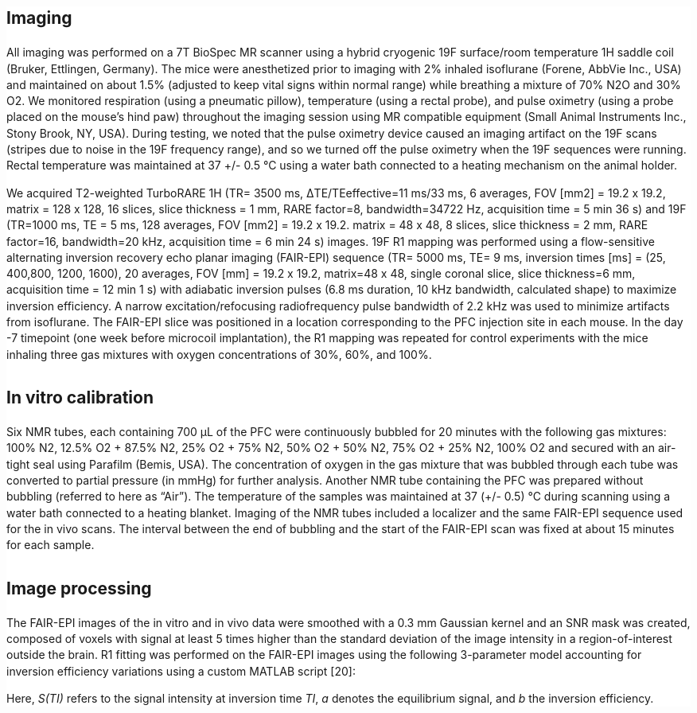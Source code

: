 ## Imaging

All imaging was performed on a 7T BioSpec MR scanner using a hybrid cryogenic 19F surface/room temperature 1H saddle coil (Bruker, Ettlingen, Germany). The mice were anesthetized prior to imaging with 2% inhaled isoflurane (Forene, AbbVie Inc., USA) and maintained on about 1.5% (adjusted to keep vital signs within normal range) while breathing a mixture of 70% N2O and 30% O2. We monitored respiration (using a pneumatic pillow), temperature (using a rectal probe), and pulse oximetry (using a probe placed on the mouse’s hind paw) throughout the imaging session using MR compatible equipment (Small Animal Instruments Inc., Stony Brook, NY, USA). During testing, we noted that the pulse oximetry device caused an imaging artifact on the 19F scans (stripes due to noise in the 19F frequency range), and so we turned off the pulse oximetry when the 19F sequences were running. Rectal temperature was maintained at 37 +/- 0.5 °C using a water bath connected to a heating mechanism on the animal holder.

We acquired T2-weighted TurboRARE 1H (TR= 3500 ms, ΔTE/TEeffective=11 ms/33 ms, 6 averages, FOV [mm2] = 19.2 x 19.2, matrix = 128 x 128, 16 slices, slice thickness = 1 mm, RARE factor=8, bandwidth=34722 Hz, acquisition time = 5 min 36 s) and 19F (TR=1000 ms, TE = 5 ms, 128 averages, FOV [mm2] = 19.2 x 19.2. matrix = 48 x 48, 8 slices, slice thickness = 2 mm, RARE factor=16, bandwidth=20 kHz, acquisition time = 6 min 24 s) images. 19F R1 mapping was performed using a flow-sensitive alternating inversion recovery echo planar imaging (FAIR-EPI) sequence (TR= 5000 ms, TE= 9 ms, inversion times [ms] = (25, 400,800, 1200, 1600), 20 averages, FOV [mm] = 19.2 x 19.2, matrix=48 x 48, single coronal slice, slice thickness=6 mm, acquisition time = 12 min 1 s) with adiabatic inversion pulses (6.8 ms duration, 10 kHz bandwidth, calculated shape) to maximize inversion efficiency. A narrow excitation/refocusing radiofrequency pulse bandwidth of 2.2 kHz was used to minimize artifacts from isoflurane. The FAIR-EPI slice was positioned in a location corresponding to the PFC injection site in each mouse. In the day -7 timepoint (one week before microcoil implantation), the R1 mapping was repeated for control experiments with the mice inhaling three gas mixtures with oxygen concentrations of 30%, 60%, and 100%.

## In vitro calibration

Six NMR tubes, each containing 700 µL of the PFC were continuously bubbled for 20 minutes with the following gas mixtures: 100% N2, 12.5% O2 + 87.5% N2, 25% O2 + 75% N2, 50% O2 + 50% N2, 75% O2 + 25% N2, 100% O2 and secured with an air-tight seal using Parafilm (Bemis, USA). The concentration of oxygen in the gas mixture that was bubbled through each tube was converted to partial pressure (in mmHg) for further analysis. Another NMR tube containing the PFC was prepared without bubbling (referred to here as “Air”). The temperature of the samples was maintained at 37 (+/- 0.5) °C during scanning using a water bath connected to a heating blanket. Imaging of the NMR tubes included a localizer and the same FAIR-EPI sequence used for the in vivo scans. The interval between the end of bubbling and the start of the FAIR-EPI scan was fixed at about 15 minutes for each sample.

## Image processing

The FAIR-EPI images of the in vitro and in vivo data were smoothed with a 0.3 mm Gaussian kernel and an SNR mask was created, composed of voxels with signal at least 5 times higher than the standard deviation of the image intensity in a region-of-interest outside the brain. R1 fitting was performed on the FAIR-EPI images using the following 3-parameter model accounting for inversion efficiency variations using a custom MATLAB script [20]:

Here, *S(TI)* refers to the signal intensity at inversion time *TI*, *a* denotes the equilibrium signal, and *b* the inversion efficiency.
